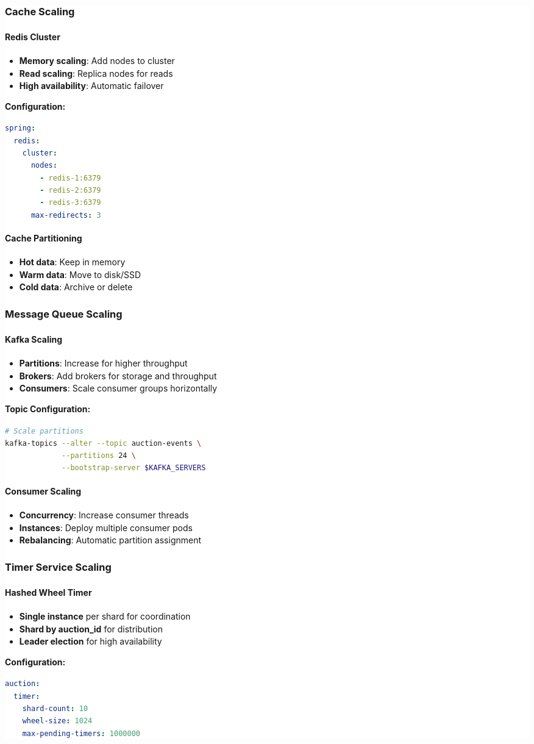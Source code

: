 ### Cache Scaling

#### Redis Cluster
- **Memory scaling**: Add nodes to cluster
- **Read scaling**: Replica nodes for reads
- **High availability**: Automatic failover

**Configuration:**
```yaml
spring:
  redis:
    cluster:
      nodes:
        - redis-1:6379
        - redis-2:6379
        - redis-3:6379
      max-redirects: 3
```

#### Cache Partitioning
- **Hot data**: Keep in memory
- **Warm data**: Move to disk/SSD
- **Cold data**: Archive or delete

### Message Queue Scaling

#### Kafka Scaling
- **Partitions**: Increase for higher throughput
- **Brokers**: Add brokers for storage and throughput
- **Consumers**: Scale consumer groups horizontally

**Topic Configuration:**
```bash
# Scale partitions
kafka-topics --alter --topic auction-events \
             --partitions 24 \
             --bootstrap-server $KAFKA_SERVERS
```

#### Consumer Scaling
- **Concurrency**: Increase consumer threads
- **Instances**: Deploy multiple consumer pods
- **Rebalancing**: Automatic partition assignment

### Timer Service Scaling

#### Hashed Wheel Timer
- **Single instance** per shard for coordination
- **Shard by auction_id** for distribution
- **Leader election** for high availability

**Configuration:**
```yaml
auction:
  timer:
    shard-count: 10
    wheel-size: 1024
    max-pending-timers: 1000000
```
